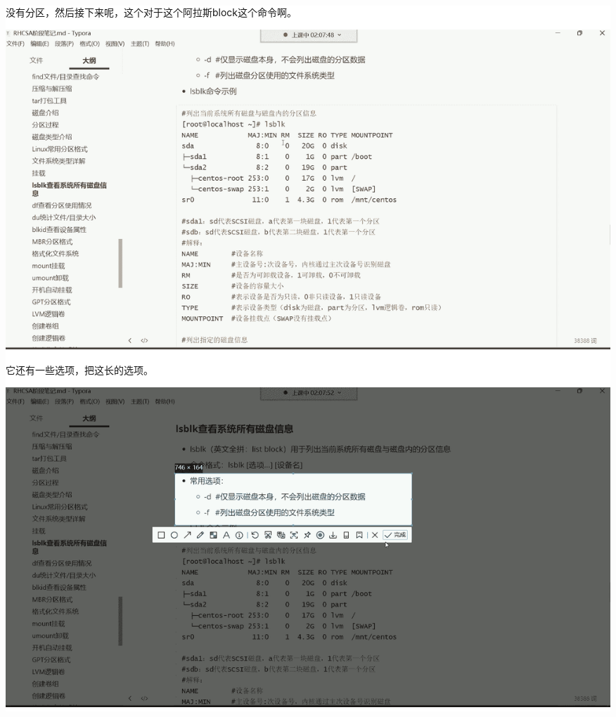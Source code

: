 没有分区，然后接下来呢，这个对于这个阿拉斯block这个命令啊。

![](img/9d2cc618fab23493e5dc767f070739b8_62.png)

它还有一些选项，把这长的选项。

![](img/9d2cc618fab23493e5dc767f070739b8_64.png)
